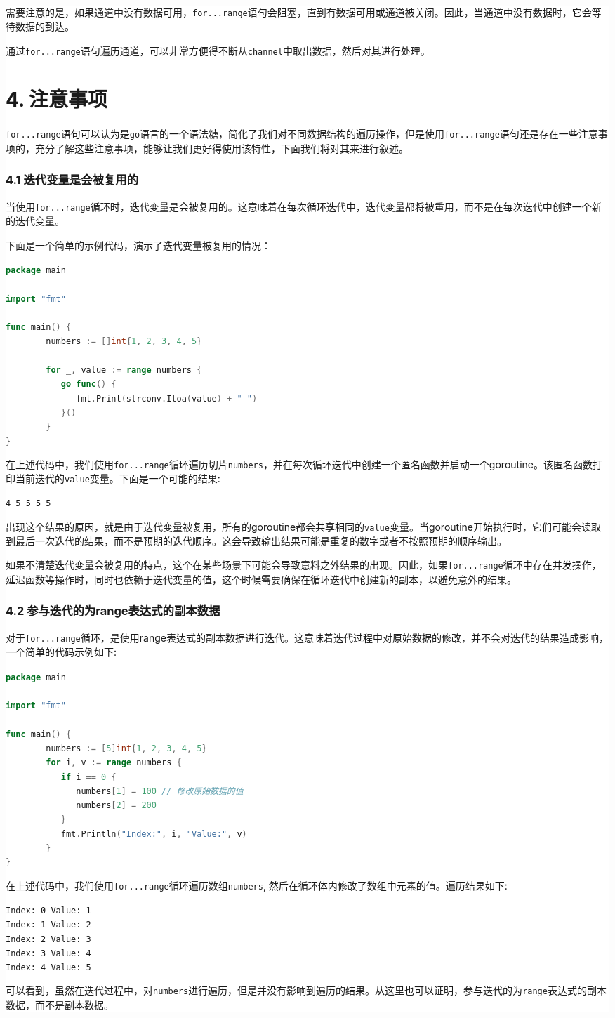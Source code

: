 需要注意的是，如果通道中没有数据可用，`for...range`语句会阻塞，直到有数据可用或通道被关闭。因此，当通道中没有数据时，它会等待数据的到达。

通过`for...range`语句遍历通道，可以非常方便得不断从`channel`中取出数据，然后对其进行处理。

# 4. 注意事项
`for...range`语句可以认为是`go`语言的一个语法糖，简化了我们对不同数据结构的遍历操作，但是使用`for...range`语句还是存在一些注意事项的，充分了解这些注意事项，能够让我们更好得使用该特性，下面我们将对其来进行叙述。

### 4.1 迭代变量是会被复用的
当使用`for...range`循环时，迭代变量是会被复用的。这意味着在每次循环迭代中，迭代变量都将被重用，而不是在每次迭代中创建一个新的迭代变量。

下面是一个简单的示例代码，演示了迭代变量被复用的情况：
```go
package main

import "fmt"

func main() {
        numbers := []int{1, 2, 3, 4, 5}

        for _, value := range numbers {
           go func() {
              fmt.Print(strconv.Itoa(value) + " ")
           }()
        }
}
```
在上述代码中，我们使用`for...range`循环遍历切片`numbers`，并在每次循环迭代中创建一个匿名函数并启动一个goroutine。该匿名函数打印当前迭代的`value`变量。下面是一个可能的结果:
```bash
4 5 5 5 5
```
出现这个结果的原因，就是由于迭代变量被复用，所有的goroutine都会共享相同的`value`变量。当goroutine开始执行时，它们可能会读取到最后一次迭代的结果，而不是预期的迭代顺序。这会导致输出结果可能是重复的数字或者不按照预期的顺序输出。

如果不清楚迭代变量会被复用的特点，这个在某些场景下可能会导致意料之外结果的出现。因此，如果`for...range`循环中存在并发操作，延迟函数等操作时，同时也依赖于迭代变量的值，这个时候需要确保在循环迭代中创建新的副本，以避免意外的结果。

### 4.2 参与迭代的为range表达式的副本数据
对于`for...range`循环，是使用range表达式的副本数据进行迭代。这意味着迭代过程中对原始数据的修改，并不会对迭代的结果造成影响，一个简单的代码示例如下:
```go
package main

import "fmt"

func main() {
        numbers := [5]int{1, 2, 3, 4, 5}
        for i, v := range numbers {
           if i == 0 {
              numbers[1] = 100 // 修改原始数据的值
              numbers[2] = 200
           }
           fmt.Println("Index:", i, "Value:", v)
        }
}
```
在上述代码中，我们使用`for...range`循环遍历数组`numbers`, 然后在循环体内修改了数组中元素的值。遍历结果如下:
```bash
Index: 0 Value: 1
Index: 1 Value: 2
Index: 2 Value: 3
Index: 3 Value: 4
Index: 4 Value: 5
```
可以看到，虽然在迭代过程中，对`numbers`进行遍历，但是并没有影响到遍历的结果。从这里也可以证明，参与迭代的为`range`表达式的副本数据，而不是副本数据。